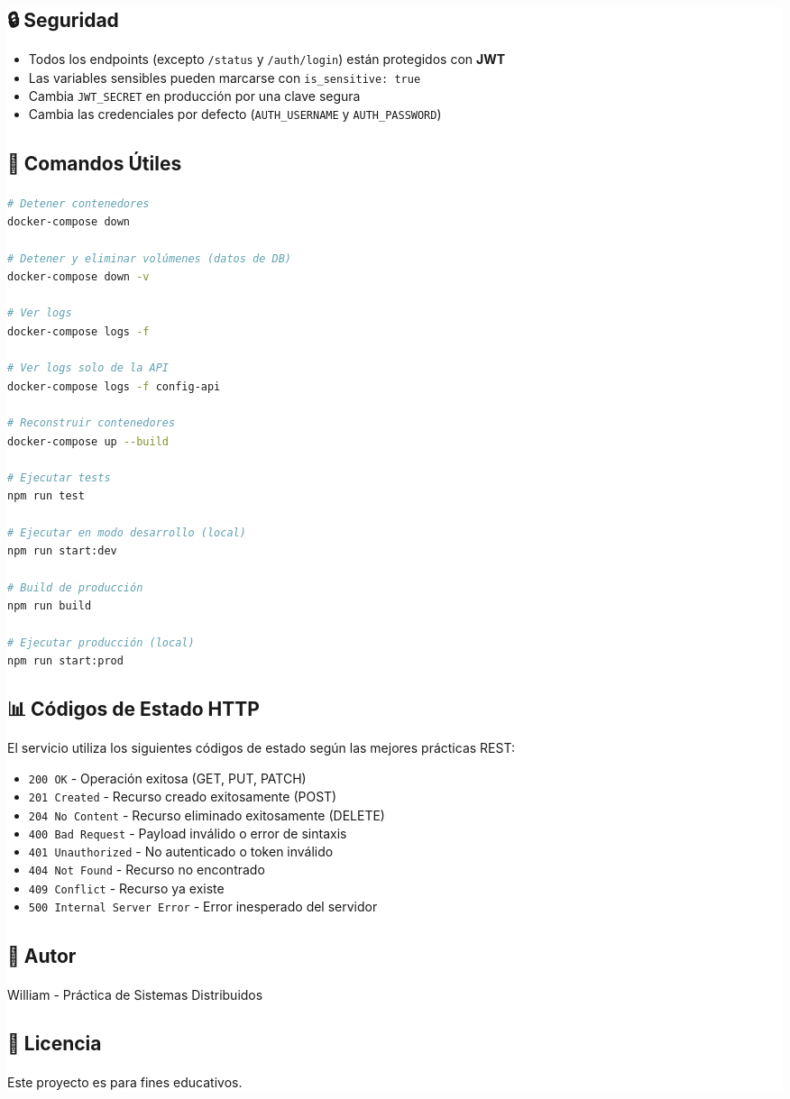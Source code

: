 ## 🔒 Seguridad

- Todos los endpoints (excepto `/status` y `/auth/login`) están protegidos con **JWT**
- Las variables sensibles pueden marcarse con `is_sensitive: true`
- Cambia `JWT_SECRET` en producción por una clave segura
- Cambia las credenciales por defecto (`AUTH_USERNAME` y `AUTH_PASSWORD`)

## 🧹 Comandos Útiles

```bash
# Detener contenedores
docker-compose down

# Detener y eliminar volúmenes (datos de DB)
docker-compose down -v

# Ver logs
docker-compose logs -f

# Ver logs solo de la API
docker-compose logs -f config-api

# Reconstruir contenedores
docker-compose up --build

# Ejecutar tests
npm run test

# Ejecutar en modo desarrollo (local)
npm run start:dev

# Build de producción
npm run build

# Ejecutar producción (local)
npm run start:prod
```

## 📊 Códigos de Estado HTTP

El servicio utiliza los siguientes códigos de estado según las mejores prácticas REST:

- `200 OK` - Operación exitosa (GET, PUT, PATCH)
- `201 Created` - Recurso creado exitosamente (POST)
- `204 No Content` - Recurso eliminado exitosamente (DELETE)
- `400 Bad Request` - Payload inválido o error de sintaxis
- `401 Unauthorized` - No autenticado o token inválido
- `404 Not Found` - Recurso no encontrado
- `409 Conflict` - Recurso ya existe
- `500 Internal Server Error` - Error inesperado del servidor

## 👥 Autor

William - Práctica de Sistemas Distribuidos

## 📝 Licencia

Este proyecto es para fines educativos.
